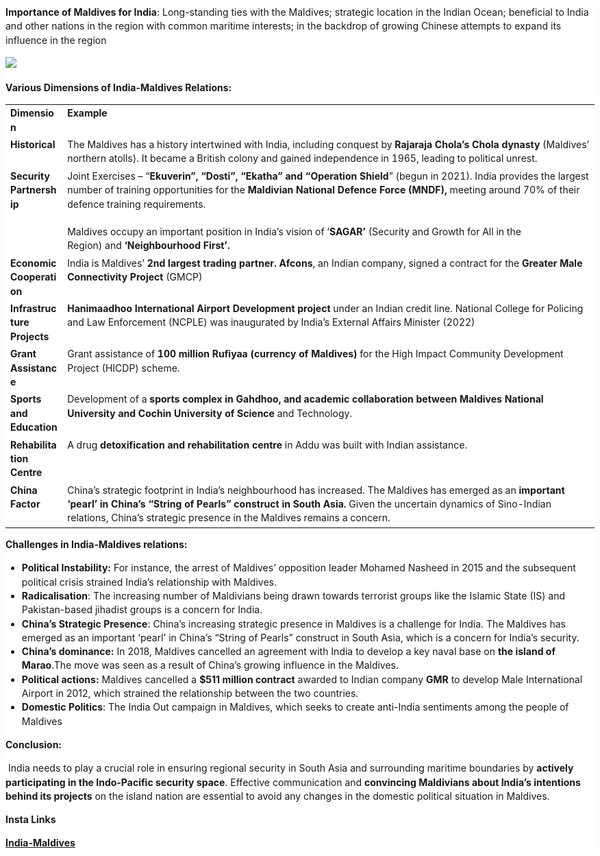 **Importance of Maldives for India**: Long-standing ties with the Maldives; strategic location in the Indian Ocean; beneficial to India and other nations in the region with common maritime interests; in the backdrop of growing Chinese attempts to expand its influence in the region

[![](https://www.insightsonindia.com/wp-content/uploads/2023/05/maldives.jpg)](https://www.insightsonindia.com/wp-content/uploads/2023/05/maldives.jpg)

**Various Dimensions of India-Maldives Relations:**

|   |   |
|---|---|
|**Dimension**|**Example**|
|**Historical**|The Maldives has a history intertwined with India, including conquest by **Rajaraja Chola’s Chola dynasty** (Maldives’ northern atolls). It became a British colony and gained independence in 1965, leading to political unrest.|
|**Security Partnership**|Joint Exercises – “**Ekuverin”, “Dosti”, “Ekatha” and “Operation Shield**” (begun in 2021). India provides the largest number of training opportunities for the **Maldivian National Defence Force (MNDF),** meeting around 70% of their defence training requirements.<br><br>Maldives occupy an important position in India’s vision of ‘**SAGAR’** (Security and Growth for All in the Region) and **‘Neighbourhood First’.**|
|**Economic Cooperation**|India is Maldives’ **2nd largest trading partner.** **Afcons**, an Indian company, signed a contract for the **Greater Male Connectivity Project** (GMCP)|
|**Infrastructure Projects**|**Hanimaadhoo International Airport Development project** under an Indian credit line. National College for Policing and Law Enforcement (NCPLE) was inaugurated by India’s External Affairs Minister (2022)|
|**Grant Assistance**|Grant assistance of **100 million Rufiyaa (currency of Maldives)** for the High Impact Community Development Project (HICDP) scheme.|
|**Sports and Education**|Development of a **sports complex in Gahdhoo, and academic collaboration between Maldives National University and Cochin University of Science** and Technology.|
|**Rehabilitation Centre**|A drug **detoxification and rehabilitation centre** in Addu was built with Indian assistance.|
|**China Factor**|China’s strategic footprint in India’s neighbourhood has increased. The Maldives has emerged as an **important ‘pearl’ in China’s “String of Pearls” construct in South Asia.** Given the uncertain dynamics of Sino-Indian relations, China’s strategic presence in the Maldives remains a concern.|

**Challenges in India-Maldives relations:**

- **Political Instability:** For instance, the arrest of Maldives’ opposition leader Mohamed Nasheed in 2015 and the subsequent political crisis strained India’s relationship with Maldives.
- **Radicalisation**: The increasing number of Maldivians being drawn towards terrorist groups like the Islamic State (IS) and Pakistan-based jihadist groups is a concern for India.
- **China’s Strategic Presence**: China’s increasing strategic presence in Maldives is a challenge for India. The Maldives has emerged as an important ‘pearl’ in China’s “String of Pearls” construct in South Asia, which is a concern for India’s security.
- **China’s dominance:** In 2018, Maldives cancelled an agreement with India to develop a key naval base on **the island of Marao**.The move was seen as a result of China’s growing influence in the Maldives.
- **Political actions:** Maldives cancelled a **$511 million contract** awarded to Indian company **GMR** to develop Male International Airport in 2012, which strained the relationship between the two countries.
- **Domestic Politics**: The India Out campaign in Maldives, which seeks to create anti-India sentiments among the people of Maldives

**Conclusion:**

 India needs to play a crucial role in ensuring regional security in South Asia and surrounding maritime boundaries by **actively participating in the Indo-Pacific security space**. Effective communication and **convincing Maldivians about India’s intentions behind its projects** on the island nation are essential to avoid any changes in the domestic political situation in Maldives.

**Insta Links**

[**India-Maldives**](https://www.insightsonindia.com/international-relations/india-and-its-neighborhood/india-maldives-relations/)
